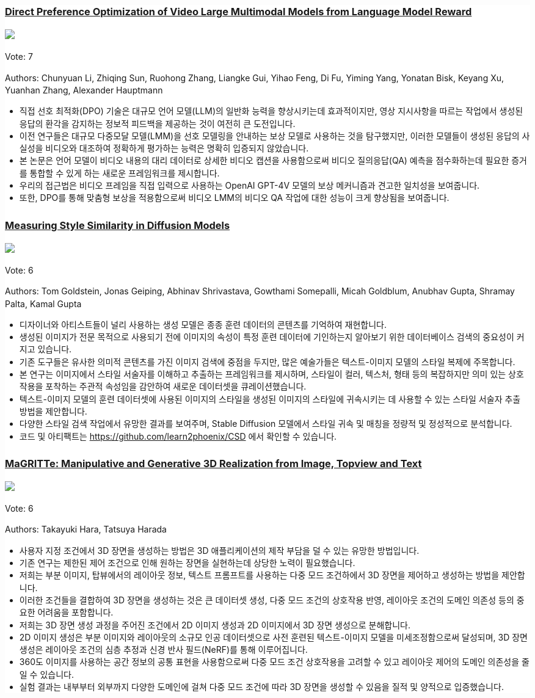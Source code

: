### [Direct Preference Optimization of Video Large Multimodal Models from Language Model Reward](https://arxiv.org/abs/2404.01258)

![](https://cdn-thumbnails.huggingface.co/social-thumbnails/papers/2404.01258.png)

Vote: 7

Authors: Chunyuan Li, Zhiqing Sun, Ruohong Zhang, Liangke Gui, Yihao Feng, Di Fu, Yiming Yang, Yonatan Bisk, Keyang Xu, Yuanhan Zhang, Alexander Hauptmann

- 직접 선호 최적화(DPO) 기술은 대규모 언어 모델(LLM)의 일반화 능력을 향상시키는데 효과적이지만, 영상 지시사항을 따르는 작업에서 생성된 응답의 환각을 감지하는 정보적 피드백을 제공하는 것이 여전히 큰 도전입니다.
- 이전 연구들은 대규모 다중모달 모델(LMM)을 선호 모델링을 안내하는 보상 모델로 사용하는 것을 탐구했지만, 이러한 모델들이 생성된 응답의 사실성을 비디오와 대조하여 정확하게 평가하는 능력은 명확히 입증되지 않았습니다.
- 본 논문은 언어 모델이 비디오 내용의 대리 데이터로 상세한 비디오 캡션을 사용함으로써 비디오 질의응답(QA) 예측을 점수화하는데 필요한 증거를 통합할 수 있게 하는 새로운 프레임워크를 제시합니다.
- 우리의 접근법은 비디오 프레임을 직접 입력으로 사용하는 OpenAI GPT-4V 모델의 보상 메커니즘과 견고한 일치성을 보여줍니다.
- 또한, DPO를 통해 맞춤형 보상을 적용함으로써 비디오 LMM의 비디오 QA 작업에 대한 성능이 크게 향상됨을 보여줍니다.

### [Measuring Style Similarity in Diffusion Models](https://arxiv.org/abs/2404.01292)

![](https://cdn-thumbnails.huggingface.co/social-thumbnails/papers/2404.01292.png)

Vote: 6

Authors: Tom Goldstein, Jonas Geiping, Abhinav Shrivastava, Gowthami Somepalli, Micah Goldblum, Anubhav Gupta, Shramay Palta, Kamal Gupta

- 디자이너와 아티스트들이 널리 사용하는 생성 모델은 종종 훈련 데이터의 콘텐츠를 기억하여 재현합니다.
- 생성된 이미지가 전문 목적으로 사용되기 전에 이미지의 속성이 특정 훈련 데이터에 기인하는지 알아보기 위한 데이터베이스 검색의 중요성이 커지고 있습니다.
- 기존 도구들은 유사한 의미적 콘텐츠를 가진 이미지 검색에 중점을 두지만, 많은 예술가들은 텍스트-이미지 모델의 스타일 복제에 주목합니다.
- 본 연구는 이미지에서 스타일 서술자를 이해하고 추출하는 프레임워크를 제시하며, 스타일이 컬러, 텍스처, 형태 등의 복잡하지만 의미 있는 상호작용을 포착하는 주관적 속성임을 감안하여 새로운 데이터셋을 큐레이션했습니다.
- 텍스트-이미지 모델의 훈련 데이터셋에 사용된 이미지의 스타일을 생성된 이미지의 스타일에 귀속시키는 데 사용할 수 있는 스타일 서술자 추출 방법을 제안합니다.
- 다양한 스타일 검색 작업에서 유망한 결과를 보여주며, Stable Diffusion 모델에서 스타일 귀속 및 매칭을 정량적 및 정성적으로 분석합니다.
- 코드 및 아티팩트는 https://github.com/learn2phoenix/CSD 에서 확인할 수 있습니다.

### [MaGRITTe: Manipulative and Generative 3D Realization from Image, Topview and Text](https://arxiv.org/abs/2404.00345)

![](https://cdn-thumbnails.huggingface.co/social-thumbnails/papers/2404.00345.png)

Vote: 6

Authors: Takayuki Hara, Tatsuya Harada

- 사용자 지정 조건에서 3D 장면을 생성하는 방법은 3D 애플리케이션의 제작 부담을 덜 수 있는 유망한 방법입니다.
- 기존 연구는 제한된 제어 조건으로 인해 원하는 장면을 실현하는데 상당한 노력이 필요했습니다.
- 저희는 부분 이미지, 탑뷰에서의 레이아웃 정보, 텍스트 프롬프트를 사용하는 다중 모드 조건하에서 3D 장면을 제어하고 생성하는 방법을 제안합니다.
- 이러한 조건들을 결합하여 3D 장면을 생성하는 것은 큰 데이터셋 생성, 다중 모드 조건의 상호작용 반영, 레이아웃 조건의 도메인 의존성 등의 중요한 어려움을 포함합니다.
- 저희는 3D 장면 생성 과정을 주어진 조건에서 2D 이미지 생성과 2D 이미지에서 3D 장면 생성으로 분해합니다.
- 2D 이미지 생성은 부분 이미지와 레이아웃의 소규모 인공 데이터셋으로 사전 훈련된 텍스트-이미지 모델을 미세조정함으로써 달성되며, 3D 장면 생성은 레이아웃 조건의 심층 추정과 신경 반사 필드(NeRF)를 통해 이루어집니다.
- 360도 이미지를 사용하는 공간 정보의 공통 표현을 사용함으로써 다중 모드 조건 상호작용을 고려할 수 있고 레이아웃 제어의 도메인 의존성을 줄일 수 있습니다.
- 실험 결과는 내부부터 외부까지 다양한 도메인에 걸쳐 다중 모드 조건에 따라 3D 장면을 생성할 수 있음을 질적 및 양적으로 입증했습니다.
